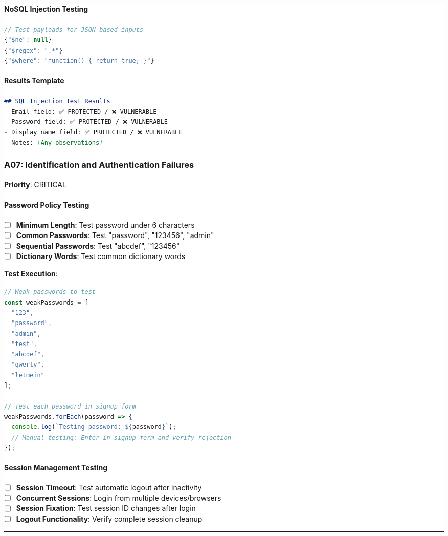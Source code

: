 #### NoSQL Injection Testing
```javascript
// Test payloads for JSON-based inputs
{"$ne": null}
{"$regex": ".*"}
{"$where": "function() { return true; }"}
```

#### Results Template
```markdown
## SQL Injection Test Results
- Email field: ✅ PROTECTED / ❌ VULNERABLE
- Password field: ✅ PROTECTED / ❌ VULNERABLE  
- Display name field: ✅ PROTECTED / ❌ VULNERABLE
- Notes: [Any observations]
```

### A07: Identification and Authentication Failures
**Priority**: CRITICAL

#### Password Policy Testing
- [ ] **Minimum Length**: Test password under 6 characters
- [ ] **Common Passwords**: Test "password", "123456", "admin"
- [ ] **Sequential Passwords**: Test "abcdef", "123456"
- [ ] **Dictionary Words**: Test common dictionary words

**Test Execution**:
```javascript
// Weak passwords to test
const weakPasswords = [
  "123",
  "password",
  "admin",
  "test",
  "abcdef",
  "qwerty",
  "letmein"
];

// Test each password in signup form
weakPasswords.forEach(password => {
  console.log(`Testing password: ${password}`);
  // Manual testing: Enter in signup form and verify rejection
});
```

#### Session Management Testing
- [ ] **Session Timeout**: Test automatic logout after inactivity
- [ ] **Concurrent Sessions**: Login from multiple devices/browsers
- [ ] **Session Fixation**: Test session ID changes after login
- [ ] **Logout Functionality**: Verify complete session cleanup

---

